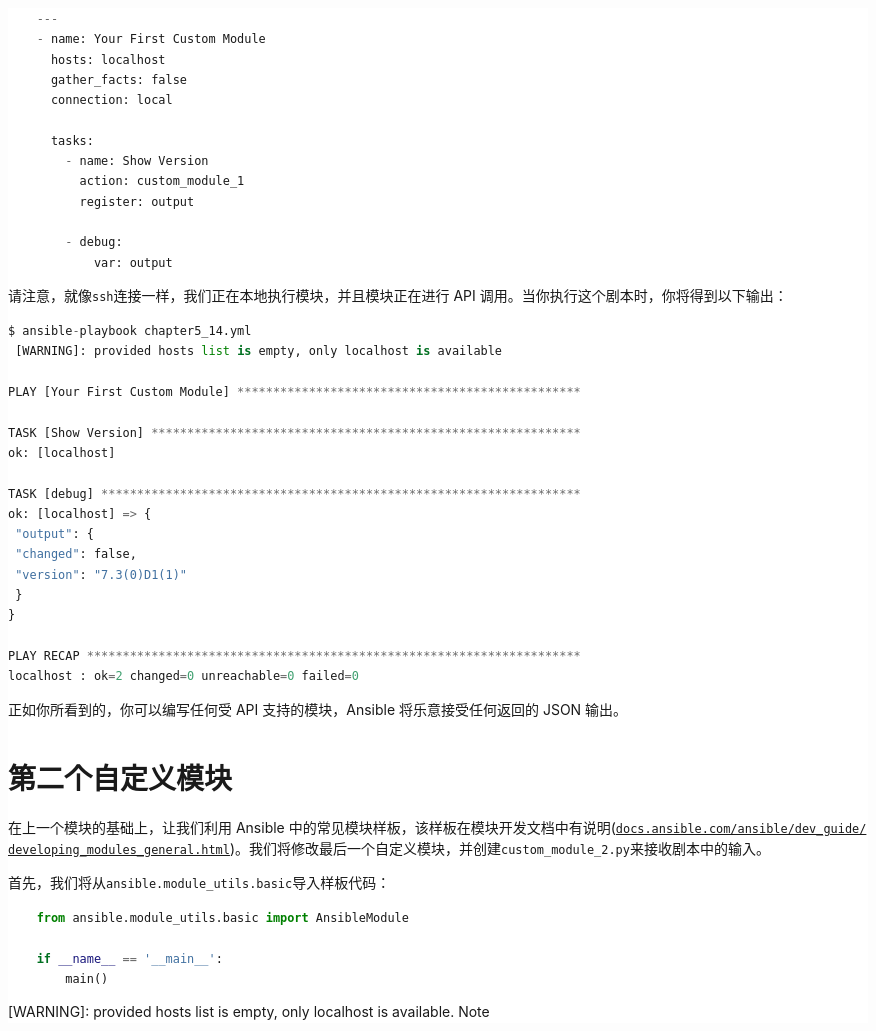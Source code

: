 ```py
    ---
    - name: Your First Custom Module
      hosts: localhost
      gather_facts: false
      connection: local

      tasks:
        - name: Show Version
          action: custom_module_1
          register: output

        - debug:
            var: output
```

请注意，就像`ssh`连接一样，我们正在本地执行模块，并且模块正在进行 API 调用。当你执行这个剧本时，你将得到以下输出：

```py
$ ansible-playbook chapter5_14.yml
 [WARNING]: provided hosts list is empty, only localhost is available

PLAY [Your First Custom Module] ************************************************

TASK [Show Version] ************************************************************
ok: [localhost]

TASK [debug] *******************************************************************
ok: [localhost] => {
 "output": {
 "changed": false,
 "version": "7.3(0)D1(1)"
 }
}

PLAY RECAP *********************************************************************
localhost : ok=2 changed=0 unreachable=0 failed=0
```

正如你所看到的，你可以编写任何受 API 支持的模块，Ansible 将乐意接受任何返回的 JSON 输出。

# 第二个自定义模块

在上一个模块的基础上，让我们利用 Ansible 中的常见模块样板，该样板在模块开发文档中有说明([`docs.ansible.com/ansible/dev_guide/developing_modules_general.html`](http://docs.ansible.com/ansible/dev_guide/developing_modules_general.html))。我们将修改最后一个自定义模块，并创建`custom_module_2.py`来接收剧本中的输入。

首先，我们将从`ansible.module_utils.basic`导入样板代码：

```py
    from ansible.module_utils.basic import AnsibleModule

    if __name__ == '__main__':
        main()
```


 [WARNING]: provided hosts list is empty, only localhost is available. Note